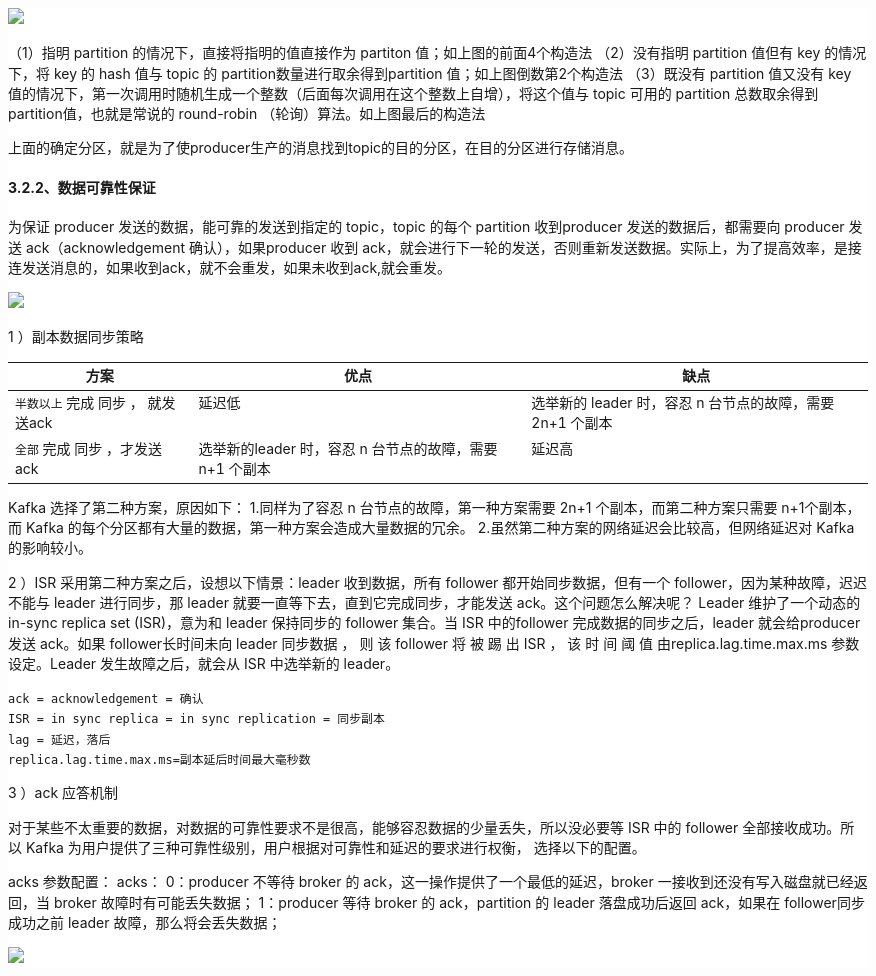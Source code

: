 ![](https://raw.githubusercontent.com/pvisanhash/PicSiteRepo1/main/note/img/202210042218878.png)

（1）指明 partition 的情况下，直接将指明的值直接作为 partiton 值；如上图的前面4个构造法
（2）没有指明 partition 值但有 key 的情况下，将 key 的 hash 值与 topic 的 partition数量进行取余得到partition 值；如上图倒数第2个构造法
（3）既没有 partition 值又没有 key 值的情况下，第一次调用时随机生成一个整数（后面每次调用在这个整数上自增），将这个值与 topic 可用的 partition 总数取余得到 partition值，也就是常说的 round-robin （轮询）算法。如上图最后的构造法

上面的确定分区，就是为了使producer生产的消息找到topic的目的分区，在目的分区进行存储消息。

#### 3.2.2、数据可靠性保证

为保证 producer 发送的数据，能可靠的发送到指定的 topic，topic 的每个 partition 收到producer 发送的数据后，都需要向 producer 发送 ack（acknowledgement 确认），如果producer 收到 ack，就会进行下一轮的发送，否则重新发送数据。实际上，为了提高效率，是接连发送消息的，如果收到ack，就不会重发，如果未收到ack,就会重发。

![](https://raw.githubusercontent.com/pvisanhash/PicSiteRepo1/main/note/img/202210042218879.png)

1 ）副本数据同步策略

| 方案                              | 优点                                                    | 缺点                                                      |
| --------------------------------- | ------------------------------------------------------- | --------------------------------------------------------- |
| `半数以上` 完成 同步 ， 就发送ack | 延迟低                                                  | 选举新的 leader 时，容忍 n 台节点的故障，需要 2n+1 个副本 |
| `全部` 完成 同步 ，才发送ack      | 选举新的leader 时，容忍 n 台节点的故障，需要 n+1 个副本 | 延迟高                                                    |

Kafka 选择了第二种方案，原因如下：
1.同样为了容忍 n 台节点的故障，第一种方案需要 2n+1 个副本，而第二种方案只需要 n+1个副本，而 Kafka 的每个分区都有大量的数据，第一种方案会造成大量数据的冗余。
2.虽然第二种方案的网络延迟会比较高，但网络延迟对 Kafka 的影响较小。

2 ）ISR 
采用第二种方案之后，设想以下情景：leader 收到数据，所有 follower 都开始同步数据，但有一个 follower，因为某种故障，迟迟不能与 leader 进行同步，那 leader 就要一直等下去，直到它完成同步，才能发送 ack。这个问题怎么解决呢？
Leader 维护了一个动态的 in-sync replica set (ISR)，意为和 leader 保持同步的 follower 集合。当 ISR 中的follower 完成数据的同步之后，leader 就会给producer发送 ack。如果 follower长时间未向 leader 同步数据 ， 则 该 follower 将 被 踢 出 ISR ， 该 时 间 阈 值 由replica.lag.time.max.ms 参数设定。Leader 发生故障之后，就会从 ISR 中选举新的 leader。 

```properties
ack = acknowledgement = 确认
ISR = in sync replica = in sync replication = 同步副本
lag = 延迟，落后
replica.lag.time.max.ms=副本延后时间最大毫秒数
```

3 ）ack  应答机制

对于某些不太重要的数据，对数据的可靠性要求不是很高，能够容忍数据的少量丢失，所以没必要等 ISR 中的 follower 全部接收成功。所以 Kafka 为用户提供了三种可靠性级别，用户根据对可靠性和延迟的要求进行权衡，
选择以下的配置。

acks  参数配置：
acks：
0：producer 不等待 broker 的 ack，这一操作提供了一个最低的延迟，broker 一接收到还没有写入磁盘就已经返回，当 broker 故障时有可能丢失数据；
1：producer 等待 broker 的 ack，partition 的 leader 落盘成功后返回 ack，如果在 follower同步成功之前 leader 故障，那么将会丢失数据；

![](https://raw.githubusercontent.com/pvisanhash/PicSiteRepo1/main/note/img/202210042218880.png)
